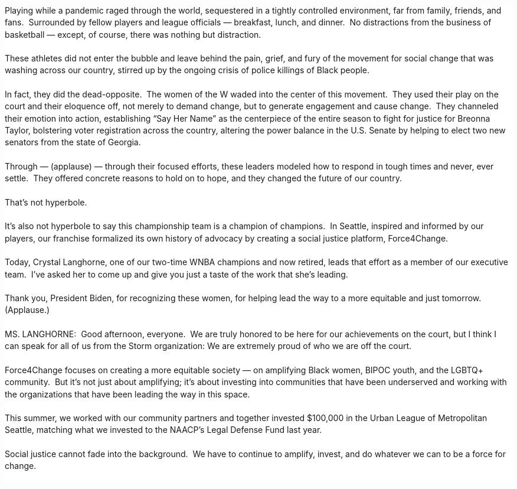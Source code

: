 Playing while a pandemic raged through the world, sequestered in a
tightly controlled environment, far from family, friends, and fans. 
Surrounded by fellow players and league officials — breakfast, lunch,
and dinner.  No distractions from the business of basketball — except,
of course, there was nothing but distraction.  
   
These athletes did not enter the bubble and leave behind the pain,
grief, and fury of the movement for social change that was washing
across our country, stirred up by the ongoing crisis of police killings
of Black people.   
   
In fact, they did the dead-opposite.  The women of the W waded into the
center of this movement.  They used their play on the court and their
eloquence off, not merely to demand change, but to generate engagement
and cause change.  They channeled their emotion into action,
establishing “Say Her Name” as the centerpiece of the entire season to
fight for justice for Breonna Taylor, bolstering voter registration
across the country, altering the power balance in the U.S. Senate by
helping to elect two new senators from the state of Georgia.  
   
Through — (applause) — through their focused efforts, these leaders
modeled how to respond in tough times and never, ever settle.  They
offered concrete reasons to hold on to hope, and they changed the future
of our country.   
   
That’s not hyperbole.   
   
It’s also not hyperbole to say this championship team is a champion of
champions.  In Seattle, inspired and informed by our players, our
franchise formalized its own history of advocacy by creating a social
justice platform, Force4Change.   
   
Today, Crystal Langhorne, one of our two-time WNBA champions and now
retired, leads that effort as a member of our executive team.  I’ve
asked her to come up and give you just a taste of the work that she’s
leading.   
   
Thank you, President Biden, for recognizing these women, for helping
lead the way to a more equitable and just tomorrow.  (Applause.)  
   
MS. LANGHORNE:  Good afternoon, everyone.  We are truly honored to be
here for our achievements on the court, but I think I can speak for all
of us from the Storm organization: We are extremely proud of who we are
off the court.  
   
Force4Change focuses on creating a more equitable society — on
amplifying Black women, BIPOC youth, and the LGBTQ+ community.  But it’s
not just about amplifying; it’s about investing into communities that
have been underserved and working with the organizations that have been
leading the way in this space.   
   
This summer, we worked with our community partners and together invested
$100,000 in the Urban League of Metropolitan Seattle, matching what we
invested to the NAACP’s Legal Defense Fund last year.   
   
Social justice cannot fade into the background.  We have to continue to
amplify, invest, and do whatever we can to be a force for change.   
   